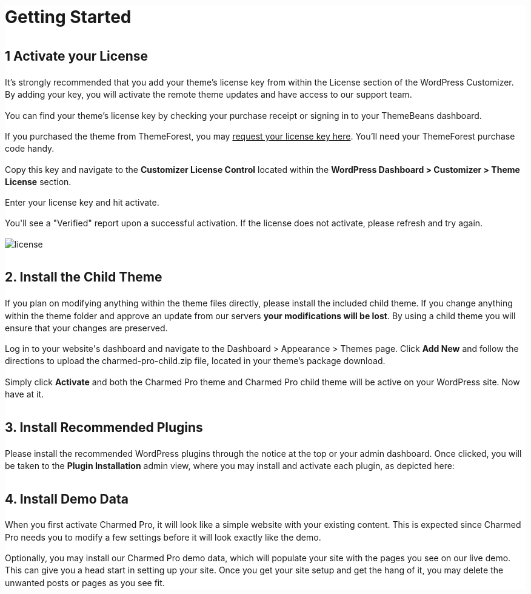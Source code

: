 

# Getting Started



## 1 Activate your License
It’s strongly recommended that you add your theme’s license key from within the License section of the WordPress Customizer. By adding your key, you will activate the remote theme updates and have access to our support team.

You can find your theme’s license key by checking your purchase receipt or signing in to your ThemeBeans dashboard.

If you purchased the theme from ThemeForest, you may [request your license key here][1]. You’ll need your ThemeForest purchase code handy.

Copy this key and navigate to the **Customizer License Control** located within the **WordPress Dashboard > Customizer > Theme License** section.

Enter your license key and hit activate.

You'll see a "Verified" report upon a successful activation. If the license does not activate, please refresh and try again.

![license](https://user-images.githubusercontent.com/1813435/35998663-56073e96-0ceb-11e8-9070-90ab43184bd4.jpg)

## 2. Install the Child Theme
If you plan on modifying anything within the theme files directly, please install the included child theme. If you change anything within the theme folder and approve an update from our servers **your modifications will be lost**. By using a child theme you will ensure that your changes are preserved.

Log in to your website's dashboard and navigate to the Dashboard \> Appearance \> Themes page. Click **Add New** and follow the directions to upload the charmed-pro-child.zip file, located in your theme’s package download.

Simply click **Activate** and both the Charmed Pro theme and Charmed Pro child theme will be active on your WordPress site. Now have at it.

## 3. Install Recommended Plugins
Please install the recommended WordPress plugins through the notice at the top or your admin dashboard. Once clicked, you will be taken to the **Plugin Installation** admin view, where you may install and activate each plugin, as depicted here:

## 4. Install Demo Data
When you first activate Charmed Pro, it will look like a simple website with your existing content. This is expected since Charmed Pro needs you to modify a few settings before it will look exactly like the demo.

Optionally, you may install our Charmed Pro demo data, which will populate your site with the pages you see on our live demo. This can give you a head start in setting up your site. Once you get your site setup and get the hang of it, you may delete the unwanted posts or pages as you see fit.


[1]:	https://themebeans.com/themeforest "Request a License Key"
[2]:	https://wordpress.org/plugins/regenerate-thumbnails/ "Regenerate Thumbnails WordPress Plugin"
[3]:	https://themebeans.com/plugins/bean-portfolio
[4]:	https://themebeans.com/contact
[5]:	https://themebeans.com/customizations
[6]:	https://themebeans.com/themeforest
[7]:	https://themebeans.com/contact
[image-1]:	https://d33v4339jhl8k0.cloudfront.net/docs/assets/5744b893c697917290ddc31b/images/595ff0262c7d3a707d7b83df/file-Uwb9DvvQyK.jpg "Create a New Page"
[image-2]:	https://d33v4339jhl8k0.cloudfront.net/docs/assets/5744b893c697917290ddc31b/images/595fecf50428637ff8d462b8/file-6DaAqO3m5Y.jpg "Open the Static Front Page panel, in the Customizer"
[image-3]:	https://d33v4339jhl8k0.cloudfront.net/docs/assets/5744b893c697917290ddc31b/images/595fed1c0428637ff8d462bb/file-pyUecy41SC.jpg "Set a Static Page"
[image-4]:	https://d33v4339jhl8k0.cloudfront.net/docs/assets/5744b893c697917290ddc31b/images/595fee092c7d3a707d7b83c1/file-kPOj2r5Dq3.jpg "Assign a new Front Page"
[image-5]:	https://user-images.githubusercontent.com/1813435/35997204-d35e6a86-0ce6-11e8-9b43-e291a803a691.jpg
[image-6]:	https://user-images.githubusercontent.com/1813435/35997243-eb17aea8-0ce6-11e8-842a-45960b33b5e1.jpg
[image-7]:	https://user-images.githubusercontent.com/1813435/35997204-d35e6a86-0ce6-11e8-9b43-e291a803a691.jpg
[image-8]:	https://user-images.githubusercontent.com/1813435/35997196-cc04ec4c-0ce6-11e8-9716-d7ef15062a3c.jpg